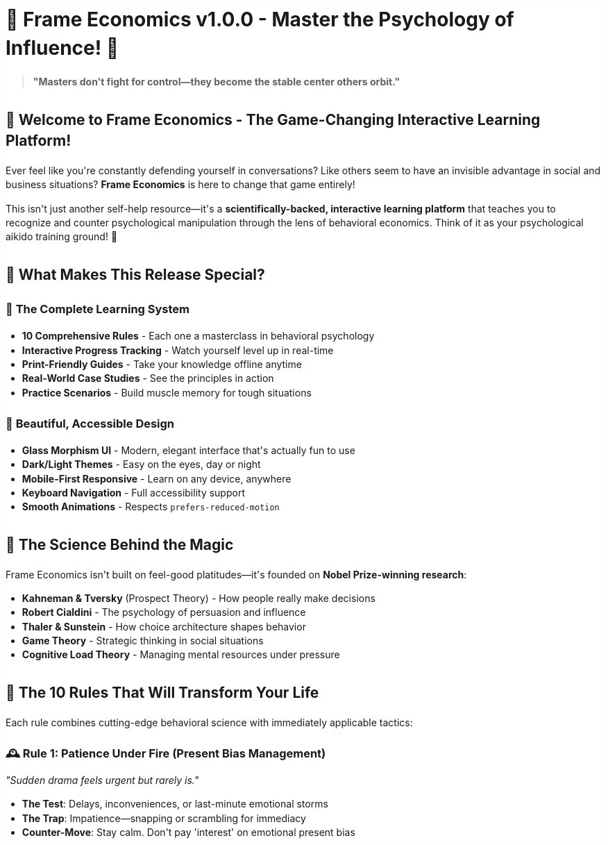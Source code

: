 # 🧠 Frame Economics v1.0.0 - Master the Psychology of Influence! 🚀

> **"Masters don't fight for control—they become the stable center others orbit."**

## 🎉 Welcome to Frame Economics - The Game-Changing Interactive Learning Platform!

Ever feel like you're constantly defending yourself in conversations? Like others seem to have an invisible advantage in social and business situations? **Frame Economics** is here to change that game entirely! 

This isn't just another self-help resource—it's a **scientifically-backed, interactive learning platform** that teaches you to recognize and counter psychological manipulation through the lens of behavioral economics. Think of it as your psychological aikido training ground! 🥋

## 🌟 What Makes This Release Special?

### 🎯 **The Complete Learning System**
- **10 Comprehensive Rules** - Each one a masterclass in behavioral psychology
- **Interactive Progress Tracking** - Watch yourself level up in real-time
- **Print-Friendly Guides** - Take your knowledge offline anytime
- **Real-World Case Studies** - See the principles in action
- **Practice Scenarios** - Build muscle memory for tough situations

### 💎 **Beautiful, Accessible Design**
- **Glass Morphism UI** - Modern, elegant interface that's actually fun to use
- **Dark/Light Themes** - Easy on the eyes, day or night
- **Mobile-First Responsive** - Learn on any device, anywhere
- **Keyboard Navigation** - Full accessibility support
- **Smooth Animations** - Respects `prefers-reduced-motion`

## 🧪 The Science Behind the Magic

Frame Economics isn't built on feel-good platitudes—it's founded on **Nobel Prize-winning research**:

- **Kahneman & Tversky** (Prospect Theory) - How people really make decisions
- **Robert Cialdini** - The psychology of persuasion and influence  
- **Thaler & Sunstein** - How choice architecture shapes behavior
- **Game Theory** - Strategic thinking in social situations
- **Cognitive Load Theory** - Managing mental resources under pressure

## 🎪 The 10 Rules That Will Transform Your Life

Each rule combines cutting-edge behavioral science with immediately applicable tactics:

### 🕰️ **Rule 1: Patience Under Fire** (Present Bias Management)
*"Sudden drama feels urgent but rarely is."*
- **The Test**: Delays, inconveniences, or last-minute emotional storms
- **The Trap**: Impatience—snapping or scrambling for immediacy  
- **Counter-Move**: Stay calm. Don't pay 'interest' on emotional present bias
